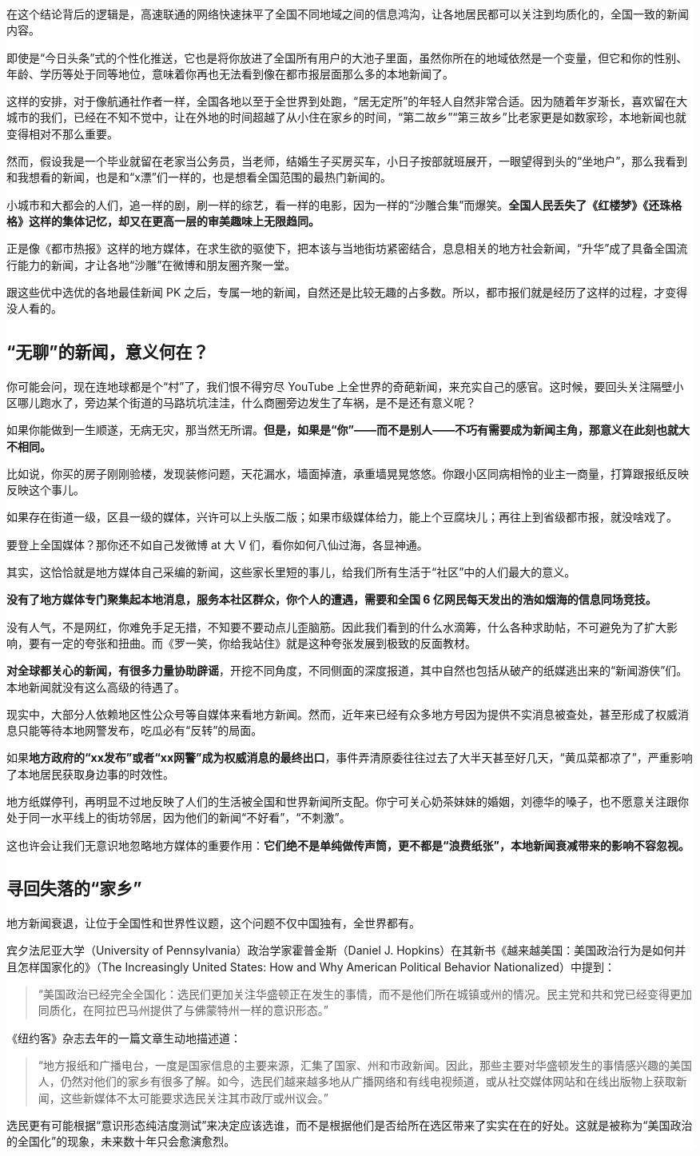 在这个结论背后的逻辑是，高速联通的网络快速抹平了全国不同地域之间的信息鸿沟，让各地居民都可以关注到均质化的，全国一致的新闻内容。

即使是“今日头条”式的个性化推送，它也是将你放进了全国所有用户的大池子里面，虽然你所在的地域依然是一个变量，但它和你的性别、年龄、学历等处于同等地位，意味着你再也无法看到像在都市报层面那么多的本地新闻了。

这样的安排，对于像航通社作者一样，全国各地以至于全世界到处跑，“居无定所”的年轻人自然非常合适。因为随着年岁渐长，喜欢留在大城市的我们，已经在不知不觉中，让在外地的时间超越了从小住在家乡的时间，“第二故乡”“第三故乡”比老家更是如数家珍，本地新闻也就变得相对不那么重要。

然而，假设我是一个毕业就留在老家当公务员，当老师，结婚生子买房买车，小日子按部就班展开，一眼望得到头的“坐地户”，那么我看到和我想看的新闻，也是和“x漂”们一样的，也是想看全国范围的最热门新闻的。

小城市和大都会的人们，追一样的剧，刷一样的综艺，看一样的电影，因为一样的“沙雕合集”而爆笑。**全国人民丢失了《红楼梦》《还珠格格》这样的集体记忆，却又在更高一层的审美趣味上无限趋同。**

正是像《都市热报》这样的地方媒体，在求生欲的驱使下，把本该与当地街坊紧密结合，息息相关的地方社会新闻，“升华”成了具备全国流行能力的新闻，才让各地“沙雕”在微博和朋友圈齐聚一堂。

跟这些优中选优的各地最佳新闻 PK 之后，专属一地的新闻，自然还是比较无趣的占多数。所以，都市报们就是经历了这样的过程，才变得没人看的。

## “无聊”的新闻，意义何在？

你可能会问，现在连地球都是个“村”了，我们恨不得穷尽 YouTube 上全世界的奇葩新闻，来充实自己的感官。这时候，要回头关注隔壁小区哪儿跑水了，旁边某个街道的马路坑坑洼洼，什么商圈旁边发生了车祸，是不是还有意义呢？

如果你能做到一生顺遂，无病无灾，那当然无所谓。**但是，如果是“你”——而不是别人——不巧有需要成为新闻主角，那意义在此刻也就大不相同。**

比如说，你买的房子刚刚验楼，发现装修问题，天花漏水，墙面掉渣，承重墙晃晃悠悠。你跟小区同病相怜的业主一商量，打算跟报纸反映反映这个事儿。

如果存在街道一级，区县一级的媒体，兴许可以上头版二版；如果市级媒体给力，能上个豆腐块儿；再往上到省级都市报，就没啥戏了。

要登上全国媒体？那你还不如自己发微博 at 大 V 们，看你如何八仙过海，各显神通。

其实，这恰恰就是地方媒体自己采编的新闻，这些家长里短的事儿，给我们所有生活于“社区”中的人们最大的意义。

**没有了地方媒体专门聚集起本地消息，服务本社区群众，你个人的遭遇，需要和全国 6 亿网民每天发出的浩如烟海的信息同场竞技。**

没有人气，不是网红，你难免手足无措，不知要不要动点儿歪脑筋。因此我们看到的什么水滴筹，什么各种求助帖，不可避免为了扩大影响，要有一定的夸张和扭曲。而《罗一笑，你给我站住》就是这种夸张发展到极致的反面教材。

**对全球都关心的新闻，有很多力量协助辟谣**，开挖不同角度，不同侧面的深度报道，其中自然也包括从破产的纸媒逃出来的“新闻游侠”们。本地新闻就没有这么高级的待遇了。

现实中，大部分人依赖地区性公众号等自媒体来看地方新闻。然而，近年来已经有众多地方号因为提供不实消息被查处，甚至形成了权威消息只能等待本地网警发布，吃瓜必有“反转”的局面。

如果**地方政府的“xx发布”或者“xx网警”成为权威消息的最终出口**，事件弄清原委往往过去了大半天甚至好几天，“黄瓜菜都凉了”，严重影响了本地居民获取身边事的时效性。

地方纸媒停刊，再明显不过地反映了人们的生活被全国和世界新闻所支配。你宁可关心奶茶妹妹的婚姻，刘德华的嗓子，也不愿意关注跟你处于同一水平线上的街坊邻居，因为他们的新闻“不好看”，“不刺激”。

这也许会让我们无意识地忽略地方媒体的重要作用：**它们绝不是单纯做传声筒，更不都是“浪费纸张”，本地新闻衰减带来的影响不容忽视。**

## 寻回失落的“家乡”

地方新闻衰退，让位于全国性和世界性议题，这个问题不仅中国独有，全世界都有。

宾夕法尼亚大学（University of Pennsylvania）政治学家霍普金斯（Daniel J. Hopkins）在其新书《越来越美国：美国政治行为是如何并且怎样国家化的》（The Increasingly United States: How and Why American Political Behavior Nationalized）中提到：

> “美国政治已经完全全国化：选民们更加关注华盛顿正在发生的事情，而不是他们所在城镇或州的情况。民主党和共和党已经变得更加同质化，在阿拉巴马州提供了与佛蒙特州一样的意识形态。”

《纽约客》杂志去年的一篇文章生动地描述道：

> “地方报纸和广播电台，一度是国家信息的主要来源，汇集了国家、州和市政新闻。因此，那些主要对华盛顿发生的事情感兴趣的美国人，仍然对他们的家乡有很多了解。如今，选民们越来越多地从广播网络和有线电视频道，或从社交媒体网站和在线出版物上获取新闻，这些新媒体不太可能要求选民关注其市政厅或州议会。”

选民更有可能根据“意识形态纯洁度测试”来决定应该选谁，而不是根据他们是否给所在选区带来了实实在在的好处。这就是被称为“美国政治的全国化”的现象，未来数十年只会愈演愈烈。
